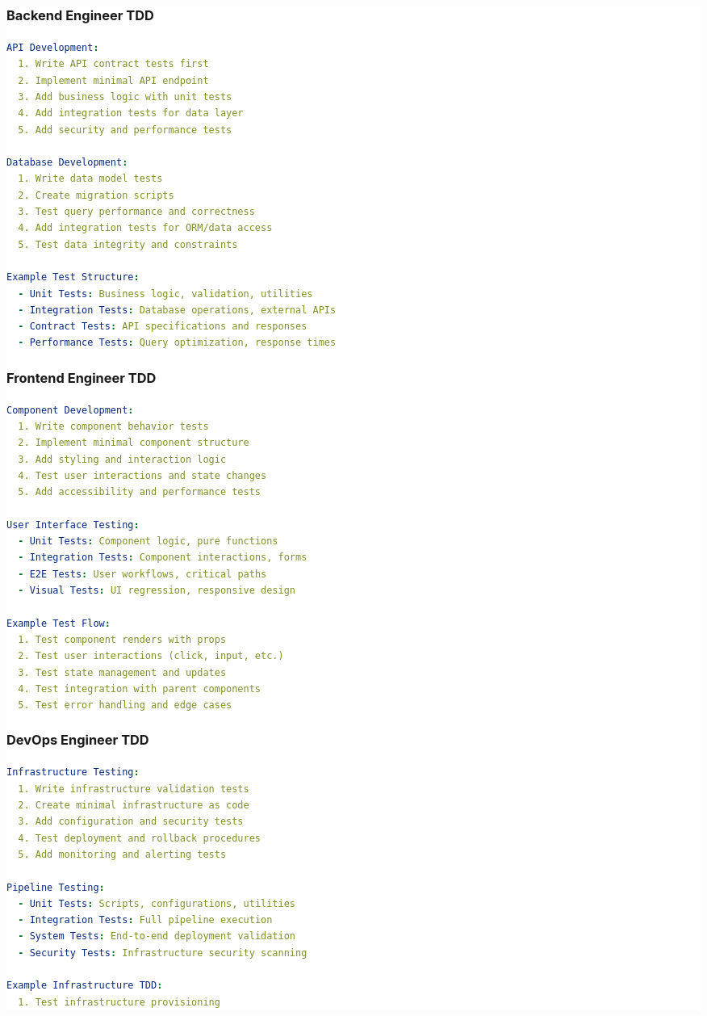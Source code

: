 ### Backend Engineer TDD
```yaml
API Development:
  1. Write API contract tests first
  2. Implement minimal API endpoint
  3. Add business logic with unit tests
  4. Add integration tests for data layer
  5. Add security and performance tests

Database Development:
  1. Write data model tests
  2. Create migration scripts
  3. Test query performance and correctness
  4. Add integration tests for ORM/data access
  5. Test data integrity and constraints

Example Test Structure:
  - Unit Tests: Business logic, validation, utilities
  - Integration Tests: Database operations, external APIs
  - Contract Tests: API specifications and responses
  - Performance Tests: Query optimization, response times
```

### Frontend Engineer TDD
```yaml
Component Development:
  1. Write component behavior tests
  2. Implement minimal component structure
  3. Add styling and interaction logic
  4. Test user interactions and state changes
  5. Add accessibility and performance tests

User Interface Testing:
  - Unit Tests: Component logic, pure functions
  - Integration Tests: Component interactions, forms
  - E2E Tests: User workflows, critical paths
  - Visual Tests: UI regression, responsive design

Example Test Flow:
  1. Test component renders with props
  2. Test user interactions (click, input, etc.)
  3. Test state management and updates
  4. Test integration with parent components
  5. Test error handling and edge cases
```

### DevOps Engineer TDD
```yaml
Infrastructure Testing:
  1. Write infrastructure validation tests
  2. Create minimal infrastructure as code
  3. Add configuration and security tests
  4. Test deployment and rollback procedures
  5. Add monitoring and alerting tests

Pipeline Testing:
  - Unit Tests: Scripts, configurations, utilities
  - Integration Tests: Full pipeline execution
  - System Tests: End-to-end deployment validation
  - Security Tests: Infrastructure security scanning

Example Infrastructure TDD:
  1. Test infrastructure provisioning
```